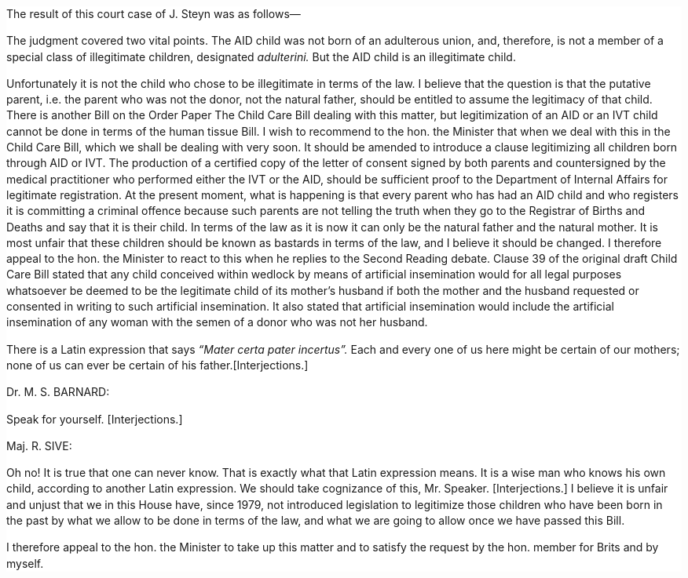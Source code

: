 <p>The result of this court case of J. Steyn was as follows&#x2014;</p>

<block name="quote">The judgment covered two vital points. The AID child was not born of an adulterous union, and, therefore, is not a member of a special class of illegitimate children, designated <i>adulterini.</i> But the AID child is an illegitimate child.</block>

<p>Unfortunately it is not the child who chose to be illegitimate in terms of the law. I believe that the question is that the putative parent, i.e. the parent who was not the donor, not the natural father, should be entitled to assume the legitimacy of that child. There is another Bill on the Order Paper The Child Care Bill dealing with this matter, but legitimization of an AID or an IVT child cannot be done in terms of the human tissue Bill. I wish to recommend to the hon. the Minister that when we deal with this in the Child Care Bill, which we shall be dealing with very soon. It should be amended to introduce a clause legitimizing all children born through AID or IVT. The production of a certified copy of the letter of consent signed by both parents and countersigned by the medical practitioner who performed either the IVT or the AID, should be sufficient proof to the Department of Internal Affairs for legitimate registration. At the present moment, what is happening is that every parent who has had an AID child and who registers it is committing a criminal offence because such parents are not telling the truth when they go to the Registrar of Births and Deaths and say that it is their child. In terms of the law as it is now it can only be the natural father and the natural mother. It is most unfair that these children should be known as bastards in terms of the law, and I believe it should be changed. I therefore appeal to the hon. the Minister to react to this when he replies to the Second Reading debate. Clause 39 of the original draft Child Care Bill stated that any child conceived within wedlock by means of artificial insemination would for all legal purposes whatsoever be deemed to be the legitimate child of its mother&#x2019;s husband if both the mother and the husband requested or consented in writing to such artificial insemination. It also stated that artificial insemination would include the artificial insemination of any woman with the semen of a donor who was not her husband.</p>

<p>There is a Latin expression that says <i>&#x201C;Mater certa pater incertus&#x201D;.</i> Each and every one of us here might be certain of our mothers; none of us can ever be certain of his father.[Interjections.]</p>

</speech>

<speech by="#barnard">

<from>Dr. <person refersTo="hansard_za">M. S. BARNARD</person>:</from>

<p>Speak for yourself. [Interjections.]</p>

</speech>

<speech by="#sive">

<from>Maj. <person refersTo="hansard_za">R. SIVE</person>:</from>

<p>Oh no! It is true that one can never know. That is exactly what that Latin expression means. It is a wise man who knows his own child, according to another Latin expression. We should take cognizance of this, Mr. Speaker. [Interjections.] I believe it is unfair and unjust that we in this House have, since 1979, not introduced legislation to legitimize those children who have been born in the past by what we allow to be done in terms of the law, and what we are going to allow once we have passed this Bill.</p>

<p>I therefore appeal to the hon. the Minister to take up this matter and to satisfy the request by the hon. member for Brits and by myself.</p>

</speech>
